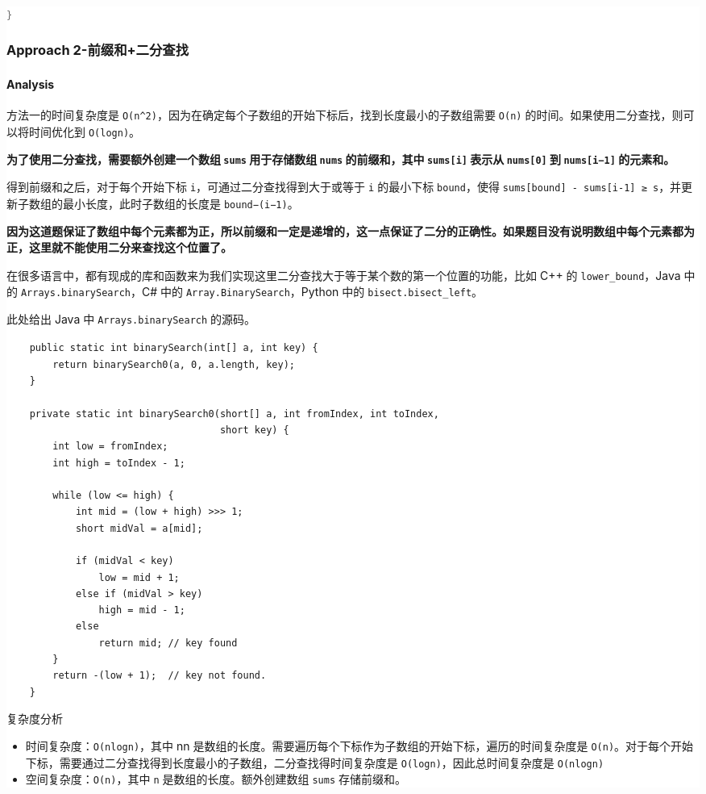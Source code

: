 ```java
}
```


### Approach 2-前缀和+二分查找

#### Analysis

方法一的时间复杂度是 `O(n^2)`，因为在确定每个子数组的开始下标后，找到长度最小的子数组需要 `O(n)` 的时间。如果使用二分查找，则可以将时间优化到 `O(logn)`。

**为了使用二分查找，需要额外创建一个数组 `sums` 用于存储数组 `nums` 的前缀和，其中 `sums[i]` 表示从 `nums[0]` 到 `nums[i−1]` 的元素和。**

得到前缀和之后，对于每个开始下标 `i`，可通过二分查找得到大于或等于 `i` 的最小下标 `bound`，使得 `sums[bound] - sums[i-1] ≥ s`，并更新子数组的最小长度，此时子数组的长度是 `bound−(i−1)`。

**因为这道题保证了数组中每个元素都为正，所以前缀和一定是递增的，这一点保证了二分的正确性。如果题目没有说明数组中每个元素都为正，这里就不能使用二分来查找这个位置了。**


在很多语言中，都有现成的库和函数来为我们实现这里二分查找大于等于某个数的第一个位置的功能，比如 C++ 的 `lower_bound`，Java 中的 `Arrays.binarySearch`，C# 中的 `Array.BinarySearch`，Python 中的 `bisect.bisect_left`。

此处给出 Java 中 `Arrays.binarySearch` 的源码。


```
    public static int binarySearch(int[] a, int key) {
        return binarySearch0(a, 0, a.length, key);
    }
    
    private static int binarySearch0(short[] a, int fromIndex, int toIndex,
                                     short key) {
        int low = fromIndex;
        int high = toIndex - 1;

        while (low <= high) {
            int mid = (low + high) >>> 1;
            short midVal = a[mid];

            if (midVal < key)
                low = mid + 1;
            else if (midVal > key)
                high = mid - 1;
            else
                return mid; // key found
        }
        return -(low + 1);  // key not found.
    }
```




复杂度分析
* 时间复杂度：`O(nlogn)`，其中 nn 是数组的长度。需要遍历每个下标作为子数组的开始下标，遍历的时间复杂度是 `O(n)`。对于每个开始下标，需要通过二分查找得到长度最小的子数组，二分查找得时间复杂度是 `O(logn)`，因此总时间复杂度是 `O(nlogn)`
* 空间复杂度：`O(n)`，其中 `n` 是数组的长度。额外创建数组 `sums` 存储前缀和。
